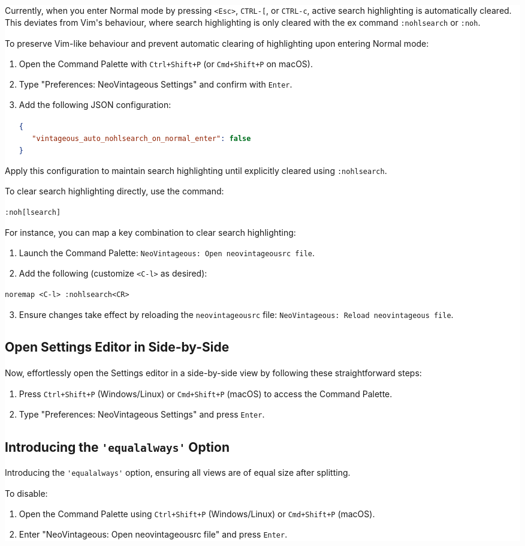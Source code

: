 Currently, when you enter Normal mode by pressing `<Esc>`, `CTRL-[`, or `CTRL-c`, active search highlighting is automatically cleared. This deviates from Vim's behaviour, where search highlighting is only cleared with the ex command `:nohlsearch` or `:noh`.

To preserve Vim-like behaviour and prevent automatic clearing of highlighting upon entering Normal mode:

1. Open the Command Palette with `Ctrl+Shift+P` (or `Cmd+Shift+P` on macOS).

2. Type "Preferences: NeoVintageous Settings" and confirm with `Enter`.

3. Add the following JSON configuration:

   ```json
   {
      "vintageous_auto_nohlsearch_on_normal_enter": false
   }
   ```

Apply this configuration to maintain search highlighting until explicitly cleared using `:nohlsearch`.

To clear search highlighting directly, use the command:

```vim
:noh[lsearch]
```

For instance, you can map a key combination to clear search highlighting:

1. Launch the Command Palette: `NeoVintageous: Open neovintageousrc file`.

2. Add the following (customize `<C-l>` as desired):

  ```vim
  noremap <C-l> :nohlsearch<CR>
  ```

3. Ensure changes take effect by reloading the `neovintageousrc` file: `NeoVintageous: Reload neovintageous file`.

## Open Settings Editor in Side-by-Side

Now, effortlessly open the Settings editor in a side-by-side view by following these straightforward steps:

1. Press `Ctrl+Shift+P` (Windows/Linux) or `Cmd+Shift+P` (macOS) to access the Command Palette.

2. Type "Preferences: NeoVintageous Settings" and press `Enter`.

## Introducing the `'equalalways'` Option

Introducing the `'equalalways'` option, ensuring all views are of equal size after splitting.

To disable:

1. Open the Command Palette using `Ctrl+Shift+P` (Windows/Linux) or `Cmd+Shift+P` (macOS).

2. Enter "NeoVintageous: Open neovintageousrc file" and press `Enter`.
